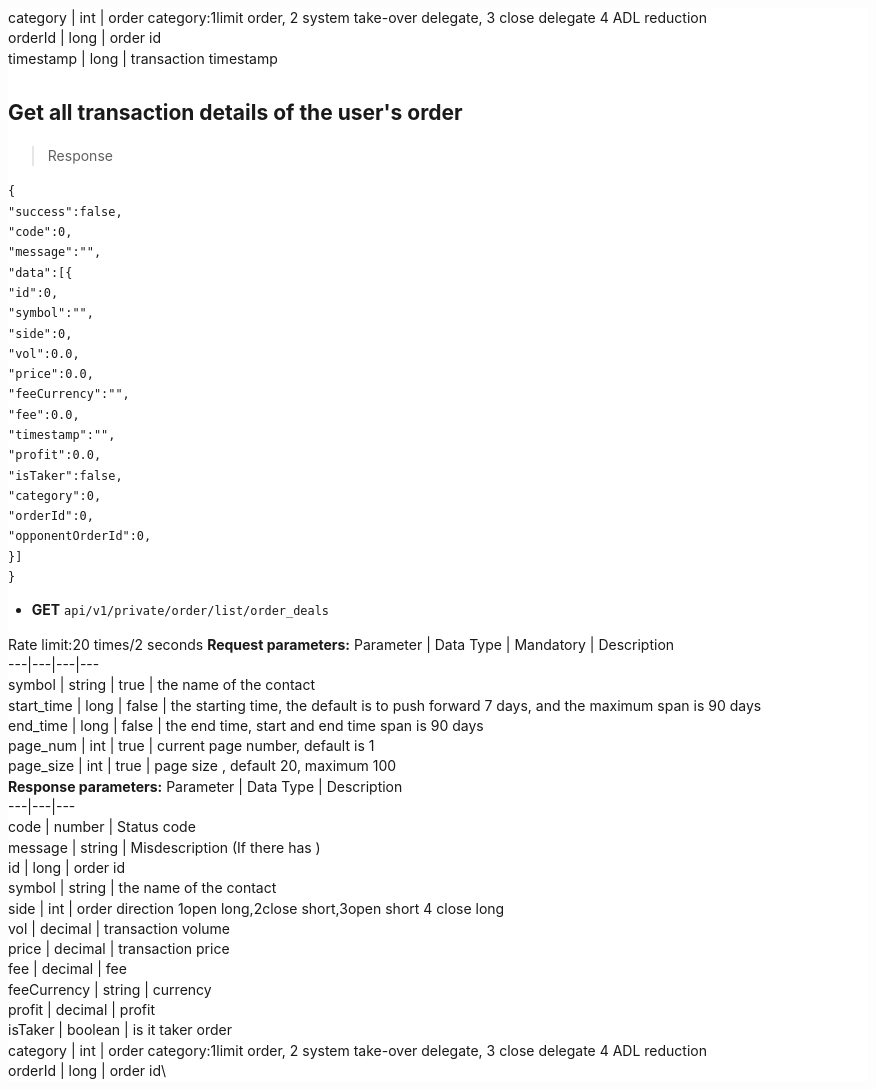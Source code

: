 category | int | order category:1limit order, 2 system take-over delegate, 3 close delegate 4 ADL reduction\
orderId | long | order id\
timestamp | long | transaction timestamp

## Get all transaction details of the user's order[​](https://www.mexc.com/api-docs/futures/account-and-trading-endpoints#get-all-transaction-details-of-the-users-order "Direct link to Get all transaction details of the user's order")

> Response

```
{
"success":false,
"code":0,
"message":"",
"data":[{
"id":0,
"symbol":"",
"side":0,
"vol":0.0,
"price":0.0,
"feeCurrency":"",
"fee":0.0,
"timestamp":"",
"profit":0.0,
"isTaker":false,
"category":0,
"orderId":0,
"opponentOrderId":0,
}]
}

```

- **GET** `api/v1/private/order/list/order_deals`

Rate limit:20 times/2 seconds
**Request parameters:**
Parameter | Data Type | Mandatory | Description\
---|---|---|---\
symbol | string | true | the name of the contact\
start_time | long | false | the starting time, the default is to push forward 7 days, and the maximum span is 90 days\
end_time | long | false | the end time, start and end time span is 90 days\
page_num | int | true | current page number, default is 1\
page_size | int | true | page size , default 20, maximum 100\
**Response parameters:**
Parameter | Data Type | Description\
---|---|---\
code | number | Status code\
message | string | Misdescription (If there has )\
id | long | order id\
symbol | string | the name of the contact\
side | int | order direction 1open long,2close short,3open short 4 close long\
vol | decimal | transaction volume\
price | decimal | transaction price\
fee | decimal | fee\
feeCurrency | string | currency\
profit | decimal | profit\
isTaker | boolean | is it taker order\
category | int | order category:1limit order, 2 system take-over delegate, 3 close delegate 4 ADL reduction\
orderId | long | order id\